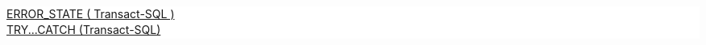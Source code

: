 [ERROR_STATE &#40; Transact-SQL &#41;](../../t-sql/functions/error-state-transact-sql.md)   
 [TRY...CATCH &#40;Transact-SQL&#41;](../../t-sql/language-elements/try-catch-transact-sql.md)  
  
  


